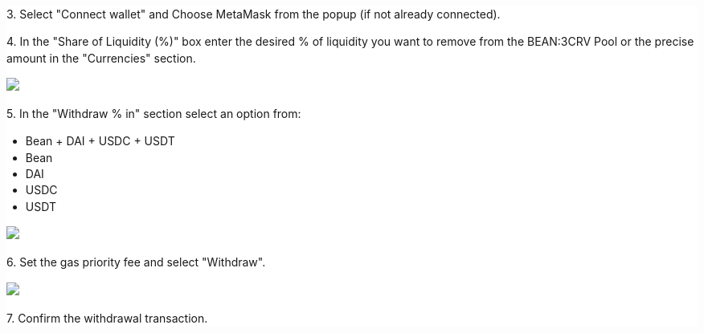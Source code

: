 3\. Select "Connect wallet" and Choose MetaMask from the popup (if not already connected).

4\. In the "Share of Liquidity (%)" box enter the desired % of liquidity you want to remove from the BEAN:3CRV Pool or the precise amount in the "Currencies" section.

![](https://miro.medium.com/max/1304/1*RxCSx5w8HPHJitB0F_G9AA.png)

5\. In the "Withdraw % in" section select an option from:

-   Bean + DAI + USDC + USDT
-   Bean
-   DAI
-   USDC
-   USDT

![](https://miro.medium.com/max/1304/1*eeGuQgWtbUcAKEshOqmquw.png)

6\. Set the gas priority fee and select "Withdraw".

![](https://miro.medium.com/max/1304/1*XPI3GdkS3YTfAFNLsKIOUw.png)

7\. Confirm the withdrawal transaction.